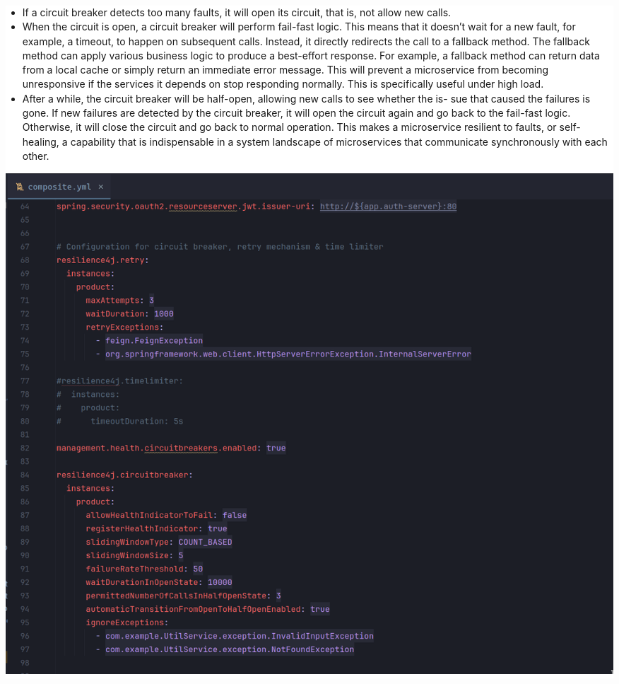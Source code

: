 - If a circuit breaker detects too many faults, it will open its circuit, that is, not allow new calls.
- When the circuit is open, a circuit breaker will perform fail-fast logic. This means that it doesn’t
wait for a new fault, for example, a timeout, to happen on subsequent calls. Instead, it directly
redirects the call to a fallback method. The fallback method can apply various business logic
to produce a best-effort response. For example, a fallback method can return data from a
local cache or simply return an immediate error message. This will prevent a microservice
from becoming unresponsive if the services it depends on stop responding normally. This is
specifically useful under high load.
- After a while, the circuit breaker will be half-open, allowing new calls to see whether the is-
sue that caused the failures is gone. If new failures are detected by the circuit breaker, it will
open the circuit again and go back to the fail-fast logic. Otherwise, it will close the circuit and
go back to normal operation. This makes a microservice resilient to faults, or self-healing, a
capability that is indispensable in a system landscape of microservices that communicate
synchronously with each other.

![Untitled](Documentation%205b7ef6eb41dc41e3b3f7c7650ffa9594/Untitled%2025.png)
